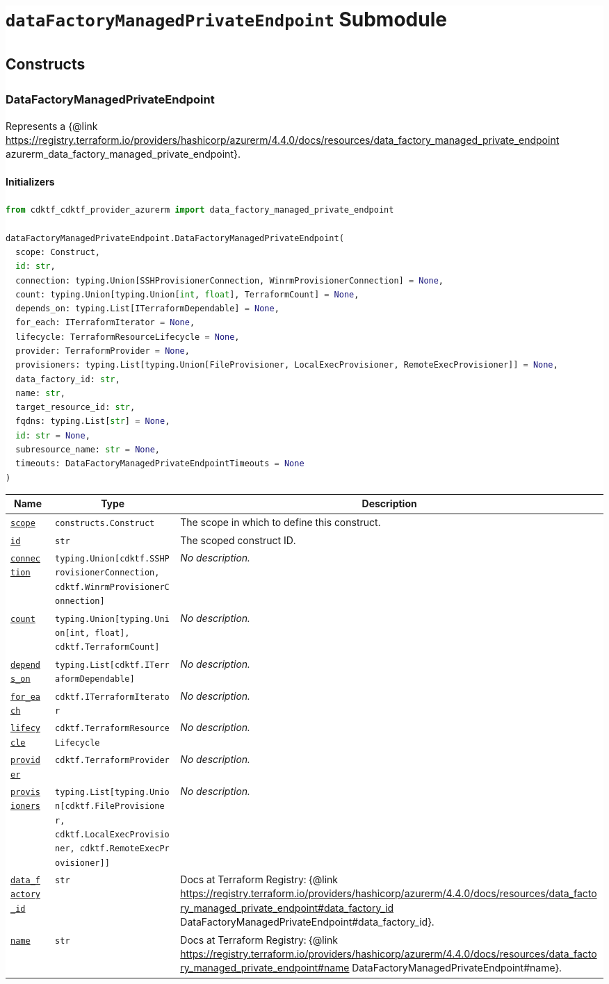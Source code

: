 # `dataFactoryManagedPrivateEndpoint` Submodule <a name="`dataFactoryManagedPrivateEndpoint` Submodule" id="@cdktf/provider-azurerm.dataFactoryManagedPrivateEndpoint"></a>

## Constructs <a name="Constructs" id="Constructs"></a>

### DataFactoryManagedPrivateEndpoint <a name="DataFactoryManagedPrivateEndpoint" id="@cdktf/provider-azurerm.dataFactoryManagedPrivateEndpoint.DataFactoryManagedPrivateEndpoint"></a>

Represents a {@link https://registry.terraform.io/providers/hashicorp/azurerm/4.4.0/docs/resources/data_factory_managed_private_endpoint azurerm_data_factory_managed_private_endpoint}.

#### Initializers <a name="Initializers" id="@cdktf/provider-azurerm.dataFactoryManagedPrivateEndpoint.DataFactoryManagedPrivateEndpoint.Initializer"></a>

```python
from cdktf_cdktf_provider_azurerm import data_factory_managed_private_endpoint

dataFactoryManagedPrivateEndpoint.DataFactoryManagedPrivateEndpoint(
  scope: Construct,
  id: str,
  connection: typing.Union[SSHProvisionerConnection, WinrmProvisionerConnection] = None,
  count: typing.Union[typing.Union[int, float], TerraformCount] = None,
  depends_on: typing.List[ITerraformDependable] = None,
  for_each: ITerraformIterator = None,
  lifecycle: TerraformResourceLifecycle = None,
  provider: TerraformProvider = None,
  provisioners: typing.List[typing.Union[FileProvisioner, LocalExecProvisioner, RemoteExecProvisioner]] = None,
  data_factory_id: str,
  name: str,
  target_resource_id: str,
  fqdns: typing.List[str] = None,
  id: str = None,
  subresource_name: str = None,
  timeouts: DataFactoryManagedPrivateEndpointTimeouts = None
)
```

| **Name** | **Type** | **Description** |
| --- | --- | --- |
| <code><a href="#@cdktf/provider-azurerm.dataFactoryManagedPrivateEndpoint.DataFactoryManagedPrivateEndpoint.Initializer.parameter.scope">scope</a></code> | <code>constructs.Construct</code> | The scope in which to define this construct. |
| <code><a href="#@cdktf/provider-azurerm.dataFactoryManagedPrivateEndpoint.DataFactoryManagedPrivateEndpoint.Initializer.parameter.id">id</a></code> | <code>str</code> | The scoped construct ID. |
| <code><a href="#@cdktf/provider-azurerm.dataFactoryManagedPrivateEndpoint.DataFactoryManagedPrivateEndpoint.Initializer.parameter.connection">connection</a></code> | <code>typing.Union[cdktf.SSHProvisionerConnection, cdktf.WinrmProvisionerConnection]</code> | *No description.* |
| <code><a href="#@cdktf/provider-azurerm.dataFactoryManagedPrivateEndpoint.DataFactoryManagedPrivateEndpoint.Initializer.parameter.count">count</a></code> | <code>typing.Union[typing.Union[int, float], cdktf.TerraformCount]</code> | *No description.* |
| <code><a href="#@cdktf/provider-azurerm.dataFactoryManagedPrivateEndpoint.DataFactoryManagedPrivateEndpoint.Initializer.parameter.dependsOn">depends_on</a></code> | <code>typing.List[cdktf.ITerraformDependable]</code> | *No description.* |
| <code><a href="#@cdktf/provider-azurerm.dataFactoryManagedPrivateEndpoint.DataFactoryManagedPrivateEndpoint.Initializer.parameter.forEach">for_each</a></code> | <code>cdktf.ITerraformIterator</code> | *No description.* |
| <code><a href="#@cdktf/provider-azurerm.dataFactoryManagedPrivateEndpoint.DataFactoryManagedPrivateEndpoint.Initializer.parameter.lifecycle">lifecycle</a></code> | <code>cdktf.TerraformResourceLifecycle</code> | *No description.* |
| <code><a href="#@cdktf/provider-azurerm.dataFactoryManagedPrivateEndpoint.DataFactoryManagedPrivateEndpoint.Initializer.parameter.provider">provider</a></code> | <code>cdktf.TerraformProvider</code> | *No description.* |
| <code><a href="#@cdktf/provider-azurerm.dataFactoryManagedPrivateEndpoint.DataFactoryManagedPrivateEndpoint.Initializer.parameter.provisioners">provisioners</a></code> | <code>typing.List[typing.Union[cdktf.FileProvisioner, cdktf.LocalExecProvisioner, cdktf.RemoteExecProvisioner]]</code> | *No description.* |
| <code><a href="#@cdktf/provider-azurerm.dataFactoryManagedPrivateEndpoint.DataFactoryManagedPrivateEndpoint.Initializer.parameter.dataFactoryId">data_factory_id</a></code> | <code>str</code> | Docs at Terraform Registry: {@link https://registry.terraform.io/providers/hashicorp/azurerm/4.4.0/docs/resources/data_factory_managed_private_endpoint#data_factory_id DataFactoryManagedPrivateEndpoint#data_factory_id}. |
| <code><a href="#@cdktf/provider-azurerm.dataFactoryManagedPrivateEndpoint.DataFactoryManagedPrivateEndpoint.Initializer.parameter.name">name</a></code> | <code>str</code> | Docs at Terraform Registry: {@link https://registry.terraform.io/providers/hashicorp/azurerm/4.4.0/docs/resources/data_factory_managed_private_endpoint#name DataFactoryManagedPrivateEndpoint#name}. |